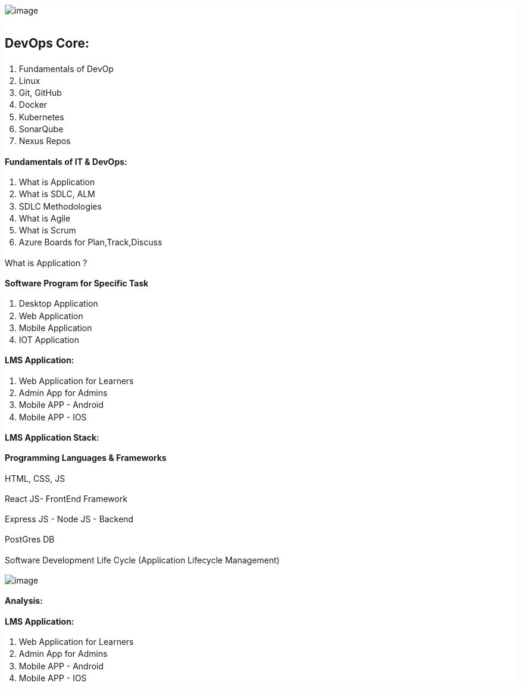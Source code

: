 ![image](https://user-images.githubusercontent.com/130965749/236374627-8661df04-1060-4a8b-85d2-7de803c71021.png)
## **DevOps Core:**

1. Fundamentals of DevOp
2. Linux
3. Git, GitHub
4. Docker
5. Kubernetes
6. SonarQube
7. Nexus Repos

**Fundamentals of IT & DevOps:**

1. What is Application
2. What is SDLC, ALM
3. SDLC Methodologies
4. What is Agile
5. What is Scrum
6. Azure Boards for Plan,Track,Discuss

What is Application ?

**Software Program for Specific Task**

1. Desktop Application
2. Web Application
3. Mobile Application
4. IOT Application

**LMS Application:**

1. Web Application for Learners
2. Admin App for Admins
3. Mobile APP - Android
4. Mobile APP - IOS

**LMS Application Stack:**

**Programming Languages & Frameworks**

HTML, CSS, JS

React JS- FrontEnd Framework

Express JS - Node JS - Backend

PostGres DB

Software Development Life Cycle (Application Lifecycle Management)

![image](https://user-images.githubusercontent.com/130965749/236374743-6200f058-3669-4ea9-a26a-44cd81655b90.png)

**Analysis:**

**LMS Application:**

1. Web Application for Learners
2. Admin App for Admins
3. Mobile APP - Android
4. Mobile APP - IOS
